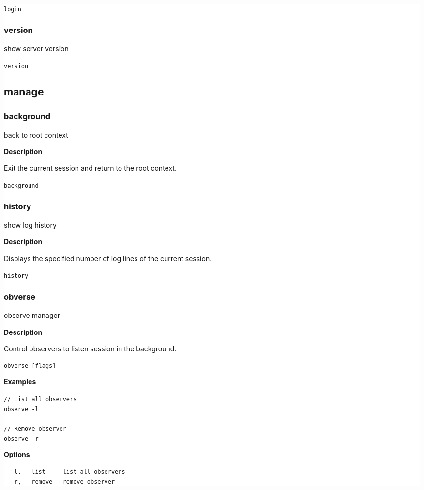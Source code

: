 ```
login
```

### version
show server version

```
version
```

## manage
### background
back to root context

**Description**

Exit the current session and return to the root context.

```
background
```

### history
show log history

**Description**

Displays the specified number of log lines of the current session.

```
history
```

### obverse
observe manager

**Description**

Control observers to listen session in the background.

```
obverse [flags]
```

**Examples**

~~~
// List all observers
observe -l

// Remove observer
observe -r
~~~

**Options**

```
  -l, --list     list all observers
  -r, --remove   remove observer
```
